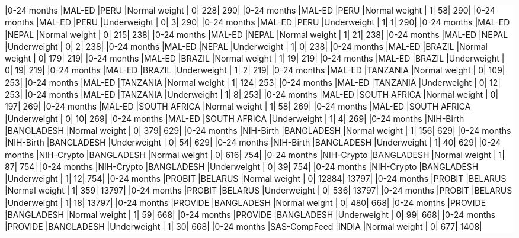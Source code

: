 |0-24 months |MAL-ED         |PERU         |Normal weight |             0|    228|   290|
|0-24 months |MAL-ED         |PERU         |Normal weight |             1|     58|   290|
|0-24 months |MAL-ED         |PERU         |Underweight   |             0|      3|   290|
|0-24 months |MAL-ED         |PERU         |Underweight   |             1|      1|   290|
|0-24 months |MAL-ED         |NEPAL        |Normal weight |             0|    215|   238|
|0-24 months |MAL-ED         |NEPAL        |Normal weight |             1|     21|   238|
|0-24 months |MAL-ED         |NEPAL        |Underweight   |             0|      2|   238|
|0-24 months |MAL-ED         |NEPAL        |Underweight   |             1|      0|   238|
|0-24 months |MAL-ED         |BRAZIL       |Normal weight |             0|    179|   219|
|0-24 months |MAL-ED         |BRAZIL       |Normal weight |             1|     19|   219|
|0-24 months |MAL-ED         |BRAZIL       |Underweight   |             0|     19|   219|
|0-24 months |MAL-ED         |BRAZIL       |Underweight   |             1|      2|   219|
|0-24 months |MAL-ED         |TANZANIA     |Normal weight |             0|    109|   253|
|0-24 months |MAL-ED         |TANZANIA     |Normal weight |             1|    124|   253|
|0-24 months |MAL-ED         |TANZANIA     |Underweight   |             0|     12|   253|
|0-24 months |MAL-ED         |TANZANIA     |Underweight   |             1|      8|   253|
|0-24 months |MAL-ED         |SOUTH AFRICA |Normal weight |             0|    197|   269|
|0-24 months |MAL-ED         |SOUTH AFRICA |Normal weight |             1|     58|   269|
|0-24 months |MAL-ED         |SOUTH AFRICA |Underweight   |             0|     10|   269|
|0-24 months |MAL-ED         |SOUTH AFRICA |Underweight   |             1|      4|   269|
|0-24 months |NIH-Birth      |BANGLADESH   |Normal weight |             0|    379|   629|
|0-24 months |NIH-Birth      |BANGLADESH   |Normal weight |             1|    156|   629|
|0-24 months |NIH-Birth      |BANGLADESH   |Underweight   |             0|     54|   629|
|0-24 months |NIH-Birth      |BANGLADESH   |Underweight   |             1|     40|   629|
|0-24 months |NIH-Crypto     |BANGLADESH   |Normal weight |             0|    616|   754|
|0-24 months |NIH-Crypto     |BANGLADESH   |Normal weight |             1|     87|   754|
|0-24 months |NIH-Crypto     |BANGLADESH   |Underweight   |             0|     39|   754|
|0-24 months |NIH-Crypto     |BANGLADESH   |Underweight   |             1|     12|   754|
|0-24 months |PROBIT         |BELARUS      |Normal weight |             0|  12884| 13797|
|0-24 months |PROBIT         |BELARUS      |Normal weight |             1|    359| 13797|
|0-24 months |PROBIT         |BELARUS      |Underweight   |             0|    536| 13797|
|0-24 months |PROBIT         |BELARUS      |Underweight   |             1|     18| 13797|
|0-24 months |PROVIDE        |BANGLADESH   |Normal weight |             0|    480|   668|
|0-24 months |PROVIDE        |BANGLADESH   |Normal weight |             1|     59|   668|
|0-24 months |PROVIDE        |BANGLADESH   |Underweight   |             0|     99|   668|
|0-24 months |PROVIDE        |BANGLADESH   |Underweight   |             1|     30|   668|
|0-24 months |SAS-CompFeed   |INDIA        |Normal weight |             0|    677|  1408|